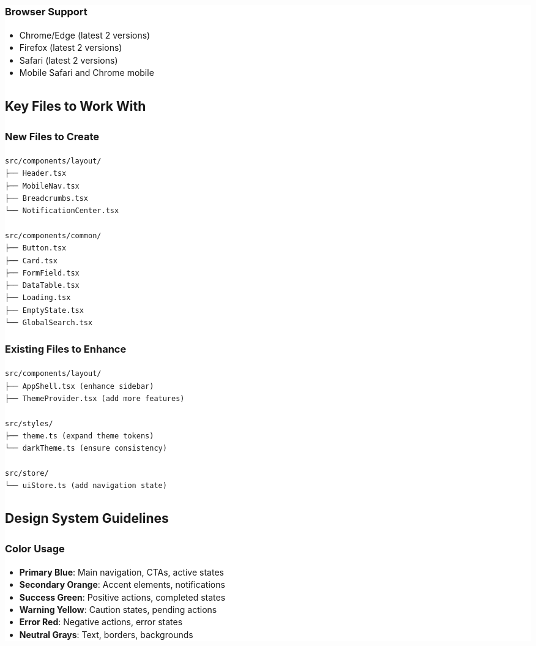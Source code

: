 ### Browser Support
- Chrome/Edge (latest 2 versions)
- Firefox (latest 2 versions)
- Safari (latest 2 versions)
- Mobile Safari and Chrome mobile

## Key Files to Work With

### New Files to Create
```
src/components/layout/
├── Header.tsx
├── MobileNav.tsx
├── Breadcrumbs.tsx
└── NotificationCenter.tsx

src/components/common/
├── Button.tsx
├── Card.tsx
├── FormField.tsx
├── DataTable.tsx
├── Loading.tsx
├── EmptyState.tsx
└── GlobalSearch.tsx
```

### Existing Files to Enhance
```
src/components/layout/
├── AppShell.tsx (enhance sidebar)
├── ThemeProvider.tsx (add more features)

src/styles/
├── theme.ts (expand theme tokens)
└── darkTheme.ts (ensure consistency)

src/store/
└── uiStore.ts (add navigation state)
```

## Design System Guidelines

### Color Usage
- **Primary Blue**: Main navigation, CTAs, active states
- **Secondary Orange**: Accent elements, notifications
- **Success Green**: Positive actions, completed states
- **Warning Yellow**: Caution states, pending actions
- **Error Red**: Negative actions, error states
- **Neutral Grays**: Text, borders, backgrounds
